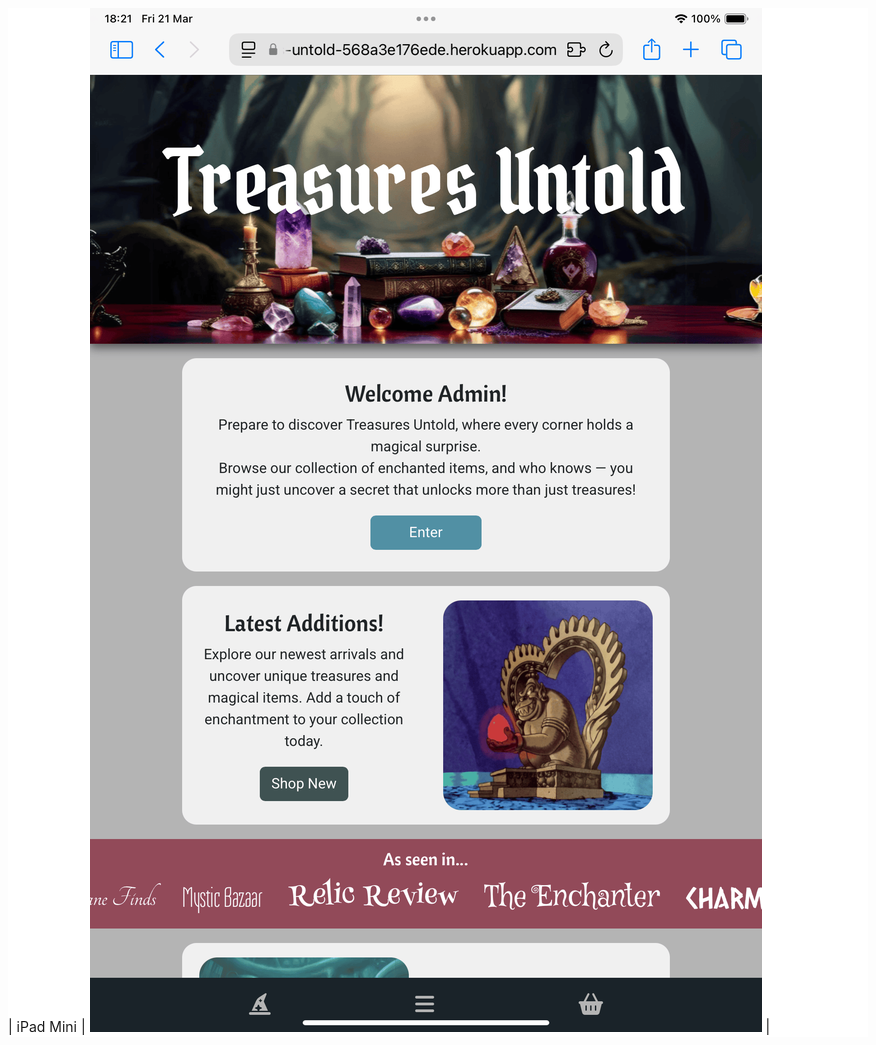 | iPad Mini | ![Homepage](documentation/testing/responsiveness/ipad_mini/ipad_mini_homepage.PNG "homepage") |